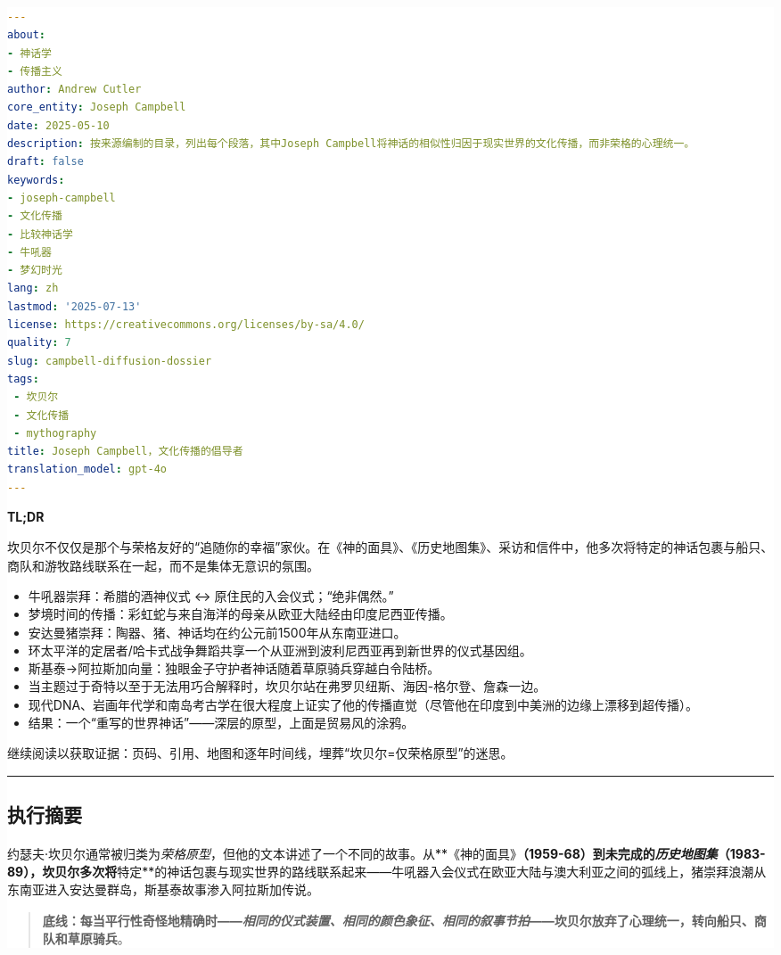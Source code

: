 ```yaml
---
about:
- 神话学
- 传播主义
author: Andrew Cutler
core_entity: Joseph Campbell
date: 2025-05-10
description: 按来源编制的目录，列出每个段落，其中Joseph Campbell将神话的相似性归因于现实世界的文化传播，而非荣格的心理统一。
draft: false
keywords:
- joseph-campbell
- 文化传播
- 比较神话学
- 牛吼器
- 梦幻时光
lang: zh
lastmod: '2025-07-13'
license: https://creativecommons.org/licenses/by-sa/4.0/
quality: 7
slug: campbell-diffusion-dossier
tags:
 - 坎贝尔
 - 文化传播
 - mythography
title: Joseph Campbell，文化传播的倡导者
translation_model: gpt-4o
---
```


**TL;DR**

坎贝尔不仅仅是那个与荣格友好的“追随你的幸福”家伙。在《神的面具》、《历史地图集》、采访和信件中，他多次将特定的神话包裹与船只、商队和游牧路线联系在一起，而不是集体无意识的氛围。

- 牛吼器崇拜：希腊的酒神仪式 ↔ 原住民的入会仪式；“绝非偶然。”
- 梦境时间的传播：彩虹蛇与来自海洋的母亲从欧亚大陆经由印度尼西亚传播。
- 安达曼猪崇拜：陶器、猪、神话均在约公元前1500年从东南亚进口。
- 环太平洋的定居者/哈卡式战争舞蹈共享一个从亚洲到波利尼西亚再到新世界的仪式基因组。
- 斯基泰→阿拉斯加向量：独眼金子守护者神话随着草原骑兵穿越白令陆桥。
- 当主题过于奇特以至于无法用巧合解释时，坎贝尔站在弗罗贝纽斯、海因-格尔登、詹森一边。
- 现代DNA、岩画年代学和南岛考古学在很大程度上证实了他的传播直觉（尽管他在印度到中美洲的边缘上漂移到超传播）。
- 结果：一个“重写的世界神话”——深层的原型，上面是贸易风的涂鸦。

继续阅读以获取证据：页码、引用、地图和逐年时间线，埋葬“坎贝尔=仅荣格原型”的迷思。

---

## 执行摘要

约瑟夫·坎贝尔通常被归类为*荣格原型*，但他的文本讲述了一个不同的故事。从**《神的面具》**（1959-68）到未完成的*历史地图集*（1983-89），坎贝尔多次将**特定**的神话包裹与现实世界的路线联系起来——牛吼器入会仪式在欧亚大陆与澳大利亚之间的弧线上，猪崇拜浪潮从东南亚进入安达曼群岛，斯基泰故事渗入阿拉斯加传说。

> **底线：**每当平行性奇怪地精确时——*相同的仪式装置、相同的颜色象征、相同的叙事节拍*——坎贝尔放弃了心理统一，转向**船只、商队和草原骑兵**。
